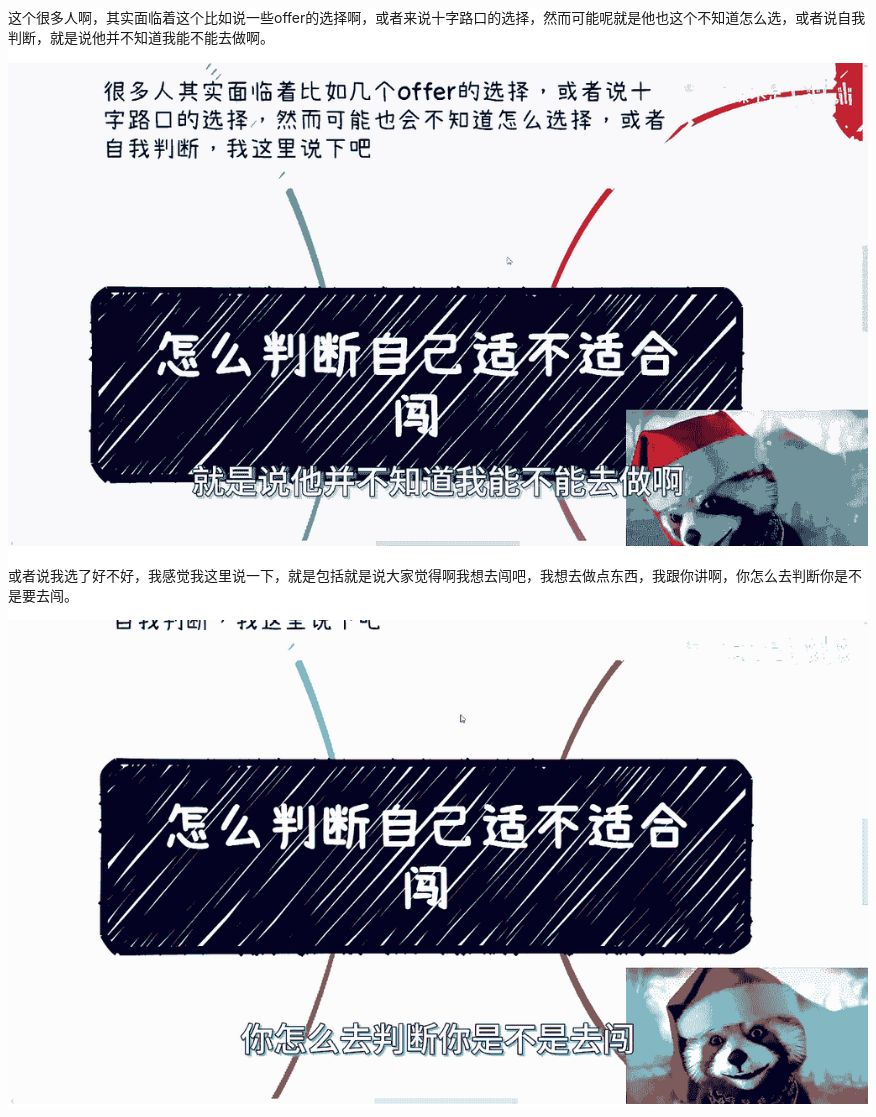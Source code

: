这个很多人啊，其实面临着这个比如说一些offer的选择啊，或者来说十字路口的选择，然而可能呢就是他也这个不知道怎么选，或者说自我判断，就是说他并不知道我能不能去做啊。



![](img/67fac6e2023ce1bacccb2b7b17a66415_4.png)

或者说我选了好不好，我感觉我这里说一下，就是包括就是说大家觉得啊我想去闯吧，我想去做点东西，我跟你讲啊，你怎么去判断你是不是要去闯。



![](img/67fac6e2023ce1bacccb2b7b17a66415_6.png)
